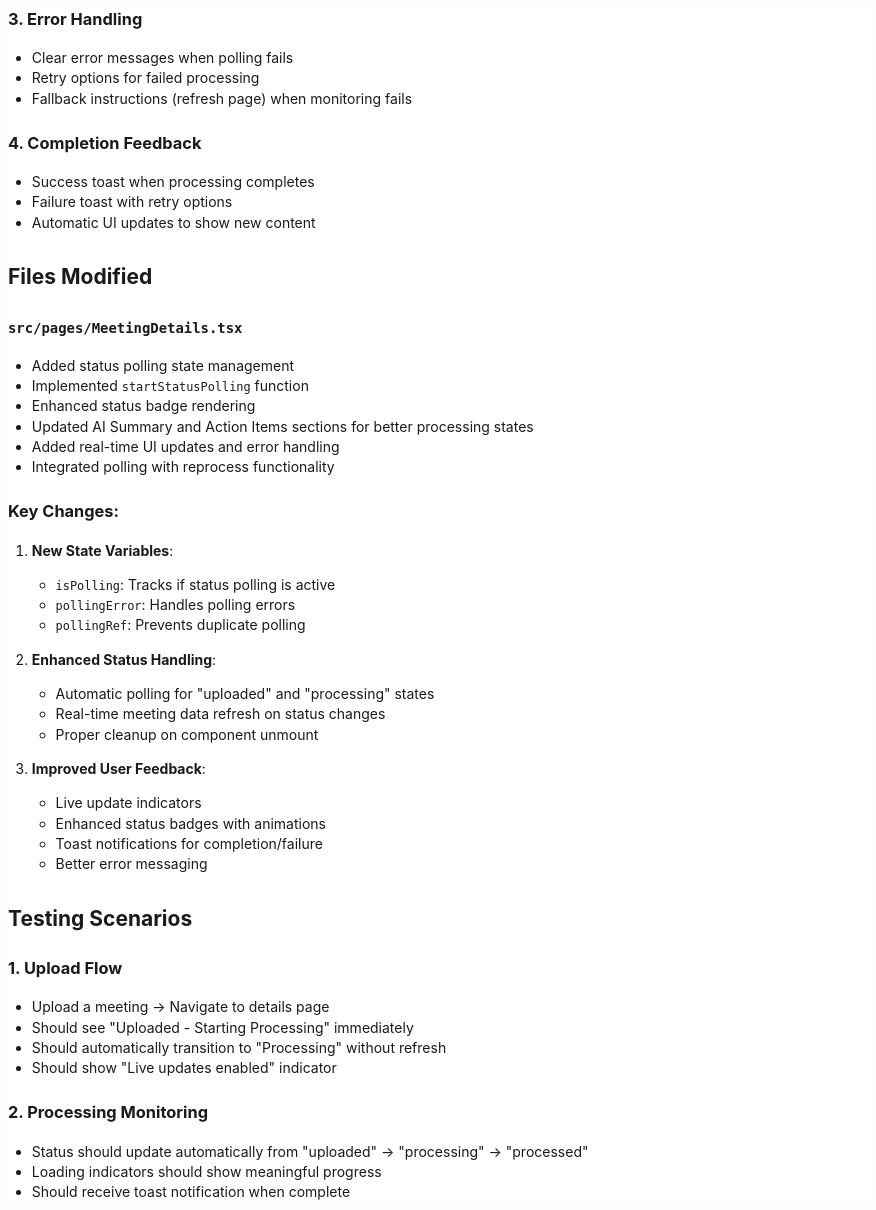### 3. **Error Handling**
- Clear error messages when polling fails
- Retry options for failed processing
- Fallback instructions (refresh page) when monitoring fails

### 4. **Completion Feedback**
- Success toast when processing completes
- Failure toast with retry options
- Automatic UI updates to show new content

## Files Modified

### `src/pages/MeetingDetails.tsx`
- Added status polling state management
- Implemented `startStatusPolling` function
- Enhanced status badge rendering
- Updated AI Summary and Action Items sections for better processing states
- Added real-time UI updates and error handling
- Integrated polling with reprocess functionality

### Key Changes:
1. **New State Variables**:
   - `isPolling`: Tracks if status polling is active
   - `pollingError`: Handles polling errors
   - `pollingRef`: Prevents duplicate polling

2. **Enhanced Status Handling**:
   - Automatic polling for "uploaded" and "processing" states
   - Real-time meeting data refresh on status changes
   - Proper cleanup on component unmount

3. **Improved User Feedback**:
   - Live update indicators
   - Enhanced status badges with animations
   - Toast notifications for completion/failure
   - Better error messaging

## Testing Scenarios

### 1. **Upload Flow**
- Upload a meeting → Navigate to details page
- Should see "Uploaded - Starting Processing" immediately
- Should automatically transition to "Processing" without refresh
- Should show "Live updates enabled" indicator

### 2. **Processing Monitoring**
- Status should update automatically from "uploaded" → "processing" → "processed"
- Loading indicators should show meaningful progress
- Should receive toast notification when complete
